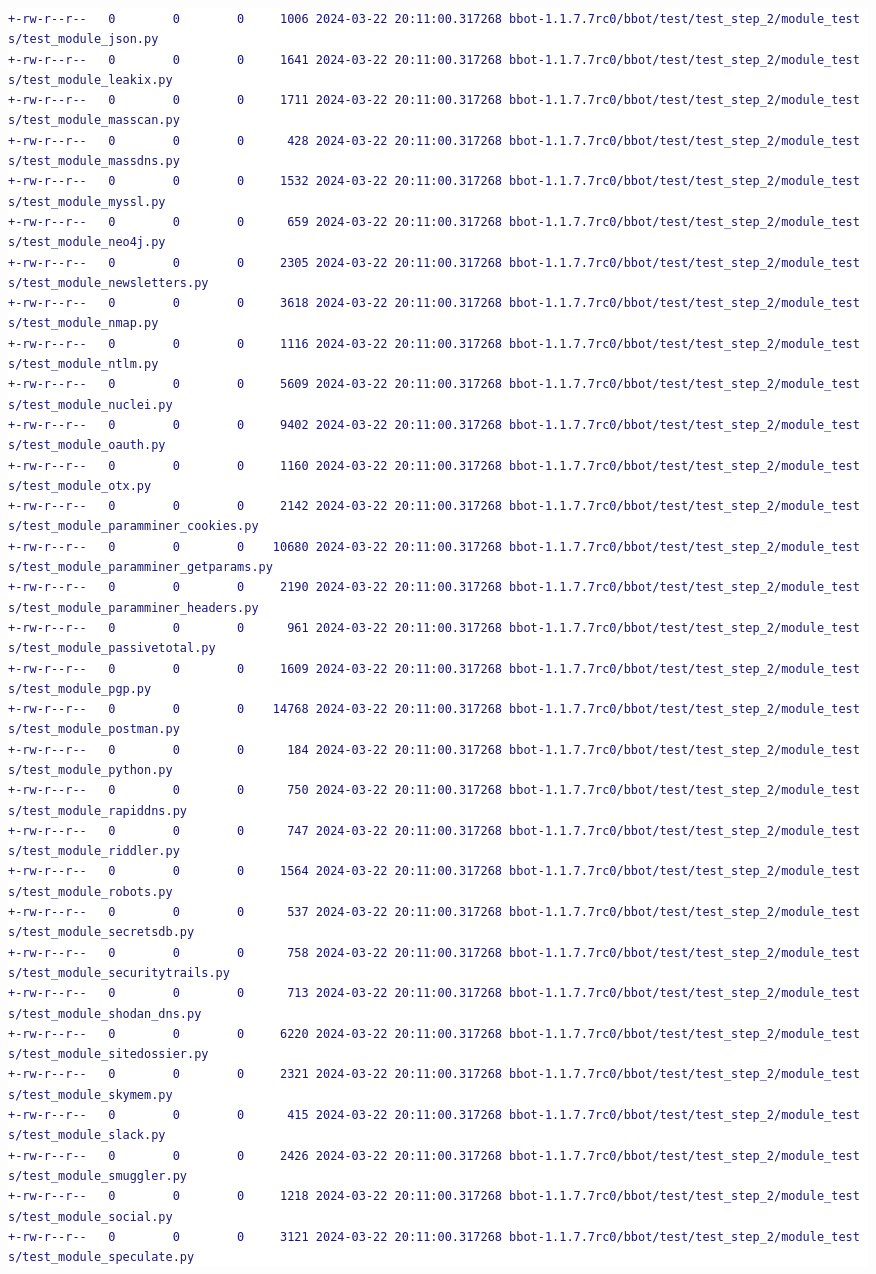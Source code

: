 ```diff
+-rw-r--r--   0        0        0     1006 2024-03-22 20:11:00.317268 bbot-1.1.7.7rc0/bbot/test/test_step_2/module_tests/test_module_json.py
+-rw-r--r--   0        0        0     1641 2024-03-22 20:11:00.317268 bbot-1.1.7.7rc0/bbot/test/test_step_2/module_tests/test_module_leakix.py
+-rw-r--r--   0        0        0     1711 2024-03-22 20:11:00.317268 bbot-1.1.7.7rc0/bbot/test/test_step_2/module_tests/test_module_masscan.py
+-rw-r--r--   0        0        0      428 2024-03-22 20:11:00.317268 bbot-1.1.7.7rc0/bbot/test/test_step_2/module_tests/test_module_massdns.py
+-rw-r--r--   0        0        0     1532 2024-03-22 20:11:00.317268 bbot-1.1.7.7rc0/bbot/test/test_step_2/module_tests/test_module_myssl.py
+-rw-r--r--   0        0        0      659 2024-03-22 20:11:00.317268 bbot-1.1.7.7rc0/bbot/test/test_step_2/module_tests/test_module_neo4j.py
+-rw-r--r--   0        0        0     2305 2024-03-22 20:11:00.317268 bbot-1.1.7.7rc0/bbot/test/test_step_2/module_tests/test_module_newsletters.py
+-rw-r--r--   0        0        0     3618 2024-03-22 20:11:00.317268 bbot-1.1.7.7rc0/bbot/test/test_step_2/module_tests/test_module_nmap.py
+-rw-r--r--   0        0        0     1116 2024-03-22 20:11:00.317268 bbot-1.1.7.7rc0/bbot/test/test_step_2/module_tests/test_module_ntlm.py
+-rw-r--r--   0        0        0     5609 2024-03-22 20:11:00.317268 bbot-1.1.7.7rc0/bbot/test/test_step_2/module_tests/test_module_nuclei.py
+-rw-r--r--   0        0        0     9402 2024-03-22 20:11:00.317268 bbot-1.1.7.7rc0/bbot/test/test_step_2/module_tests/test_module_oauth.py
+-rw-r--r--   0        0        0     1160 2024-03-22 20:11:00.317268 bbot-1.1.7.7rc0/bbot/test/test_step_2/module_tests/test_module_otx.py
+-rw-r--r--   0        0        0     2142 2024-03-22 20:11:00.317268 bbot-1.1.7.7rc0/bbot/test/test_step_2/module_tests/test_module_paramminer_cookies.py
+-rw-r--r--   0        0        0    10680 2024-03-22 20:11:00.317268 bbot-1.1.7.7rc0/bbot/test/test_step_2/module_tests/test_module_paramminer_getparams.py
+-rw-r--r--   0        0        0     2190 2024-03-22 20:11:00.317268 bbot-1.1.7.7rc0/bbot/test/test_step_2/module_tests/test_module_paramminer_headers.py
+-rw-r--r--   0        0        0      961 2024-03-22 20:11:00.317268 bbot-1.1.7.7rc0/bbot/test/test_step_2/module_tests/test_module_passivetotal.py
+-rw-r--r--   0        0        0     1609 2024-03-22 20:11:00.317268 bbot-1.1.7.7rc0/bbot/test/test_step_2/module_tests/test_module_pgp.py
+-rw-r--r--   0        0        0    14768 2024-03-22 20:11:00.317268 bbot-1.1.7.7rc0/bbot/test/test_step_2/module_tests/test_module_postman.py
+-rw-r--r--   0        0        0      184 2024-03-22 20:11:00.317268 bbot-1.1.7.7rc0/bbot/test/test_step_2/module_tests/test_module_python.py
+-rw-r--r--   0        0        0      750 2024-03-22 20:11:00.317268 bbot-1.1.7.7rc0/bbot/test/test_step_2/module_tests/test_module_rapiddns.py
+-rw-r--r--   0        0        0      747 2024-03-22 20:11:00.317268 bbot-1.1.7.7rc0/bbot/test/test_step_2/module_tests/test_module_riddler.py
+-rw-r--r--   0        0        0     1564 2024-03-22 20:11:00.317268 bbot-1.1.7.7rc0/bbot/test/test_step_2/module_tests/test_module_robots.py
+-rw-r--r--   0        0        0      537 2024-03-22 20:11:00.317268 bbot-1.1.7.7rc0/bbot/test/test_step_2/module_tests/test_module_secretsdb.py
+-rw-r--r--   0        0        0      758 2024-03-22 20:11:00.317268 bbot-1.1.7.7rc0/bbot/test/test_step_2/module_tests/test_module_securitytrails.py
+-rw-r--r--   0        0        0      713 2024-03-22 20:11:00.317268 bbot-1.1.7.7rc0/bbot/test/test_step_2/module_tests/test_module_shodan_dns.py
+-rw-r--r--   0        0        0     6220 2024-03-22 20:11:00.317268 bbot-1.1.7.7rc0/bbot/test/test_step_2/module_tests/test_module_sitedossier.py
+-rw-r--r--   0        0        0     2321 2024-03-22 20:11:00.317268 bbot-1.1.7.7rc0/bbot/test/test_step_2/module_tests/test_module_skymem.py
+-rw-r--r--   0        0        0      415 2024-03-22 20:11:00.317268 bbot-1.1.7.7rc0/bbot/test/test_step_2/module_tests/test_module_slack.py
+-rw-r--r--   0        0        0     2426 2024-03-22 20:11:00.317268 bbot-1.1.7.7rc0/bbot/test/test_step_2/module_tests/test_module_smuggler.py
+-rw-r--r--   0        0        0     1218 2024-03-22 20:11:00.317268 bbot-1.1.7.7rc0/bbot/test/test_step_2/module_tests/test_module_social.py
+-rw-r--r--   0        0        0     3121 2024-03-22 20:11:00.317268 bbot-1.1.7.7rc0/bbot/test/test_step_2/module_tests/test_module_speculate.py
```